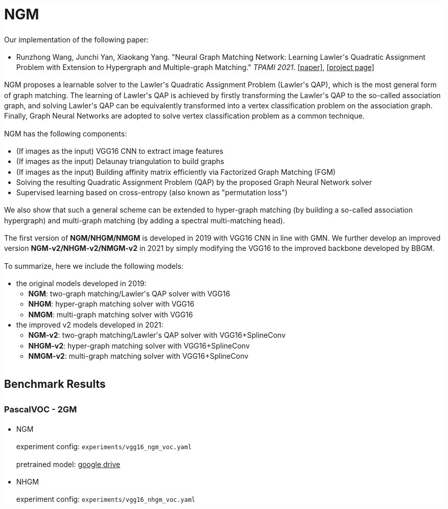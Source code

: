 # NGM

Our implementation of the following paper:
* Runzhong Wang, Junchi Yan, Xiaokang Yang. "Neural Graph Matching Network: Learning Lawler's Quadratic Assignment Problem with Extension to Hypergraph and Multiple-graph Matching." _TPAMI 2021_.
  [[paper]](https://ieeexplore.ieee.org/document/9426408), [[project page]](http://thinklab.sjtu.edu.cn/project/NGM/index.html)

NGM proposes a learnable solver to the Lawler's Quadratic Assignment Problem (Lawler's QAP), which is the most general form of graph matching. 
The learning of Lawler's QAP is achieved by firstly transforming the Lawler's QAP to the so-called association graph, and solving Lawler's QAP can be equivalently transformed into a vertex classification problem on the association graph. 
Finally, Graph Neural Networks are adopted to solve vertex classification problem as a common technique.

NGM has the following components:
* (If images as the input) VGG16 CNN to extract image features
* (If images as the input) Delaunay triangulation to build graphs
* (If images as the input) Building affinity matrix efficiently via Factorized Graph Matching (FGM)
* Solving the resulting Quadratic Assignment Problem (QAP) by the proposed Graph Neural Network solver
* Supervised learning based on cross-entropy (also known as "permutation loss")

We also show that such a general scheme can be extended to hyper-graph matching (by building a so-called association hypergraph) and multi-graph matching (by adding a spectral multi-matching head).

The first version of **NGM/NHGM/NMGM** is developed in 2019 with VGG16 CNN in line with GMN. We further develop an improved version **NGM-v2/NHGM-v2/NMGM-v2** in 2021 by simply modifying the VGG16 to the improved backbone developed by BBGM.

To summarize, here we include the following models:
* the original models developed in 2019:
  * **NGM**:  two-graph matching/Lawler's QAP solver with VGG16
  * **NHGM**: hyper-graph matching solver with VGG16
  * **NMGM**: multi-graph matching solver with VGG16
* the improved v2 models developed in 2021:
  * **NGM-v2**: two-graph matching/Lawler's QAP solver with VGG16+SplineConv
  * **NHGM-v2**: hyper-graph matching solver with VGG16+SplineConv
  * **NMGM-v2**: multi-graph matching solver with VGG16+SplineConv

## Benchmark Results
### PascalVOC - 2GM
* NGM 
  
  experiment config: ``experiments/vgg16_ngm_voc.yaml``

  pretrained model: [google drive](https://drive.google.com/file/d/1jwlkkSnbHLHHIrWyBnURKvTmI5Iiz8IR/view?usp=sharing)

* NHGM

  experiment config: ``experiments/vgg16_nhgm_voc.yaml``
